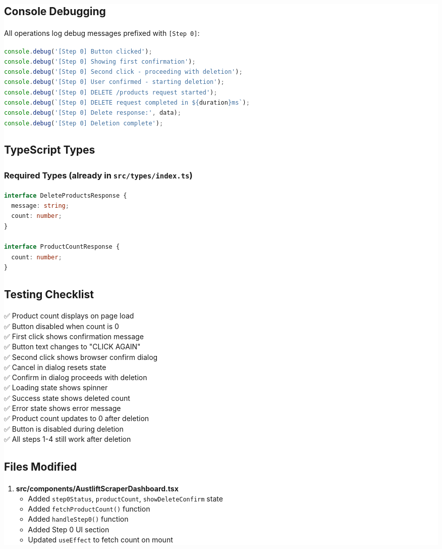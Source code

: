 
## Console Debugging

All operations log debug messages prefixed with `[Step 0]`:
```typescript
console.debug('[Step 0] Button clicked');
console.debug('[Step 0] Showing first confirmation');
console.debug('[Step 0] Second click - proceeding with deletion');
console.debug('[Step 0] User confirmed - starting deletion');
console.debug('[Step 0] DELETE /products request started');
console.debug(`[Step 0] DELETE request completed in ${duration}ms`);
console.debug('[Step 0] Delete response:', data);
console.debug('[Step 0] Deletion complete');
```

## TypeScript Types

### Required Types (already in `src/types/index.ts`)
```typescript
interface DeleteProductsResponse {
  message: string;
  count: number;
}

interface ProductCountResponse {
  count: number;
}
```

## Testing Checklist

✅ Product count displays on page load  
✅ Button disabled when count is 0  
✅ First click shows confirmation message  
✅ Button text changes to "CLICK AGAIN"  
✅ Second click shows browser confirm dialog  
✅ Cancel in dialog resets state  
✅ Confirm in dialog proceeds with deletion  
✅ Loading state shows spinner  
✅ Success state shows deleted count  
✅ Error state shows error message  
✅ Product count updates to 0 after deletion  
✅ Button is disabled during deletion  
✅ All steps 1-4 still work after deletion  

## Files Modified

1. **src/components/AustliftScraperDashboard.tsx**
   - Added `step0Status`, `productCount`, `showDeleteConfirm` state
   - Added `fetchProductCount()` function
   - Added `handleStep0()` function
   - Added Step 0 UI section
   - Updated `useEffect` to fetch count on mount
